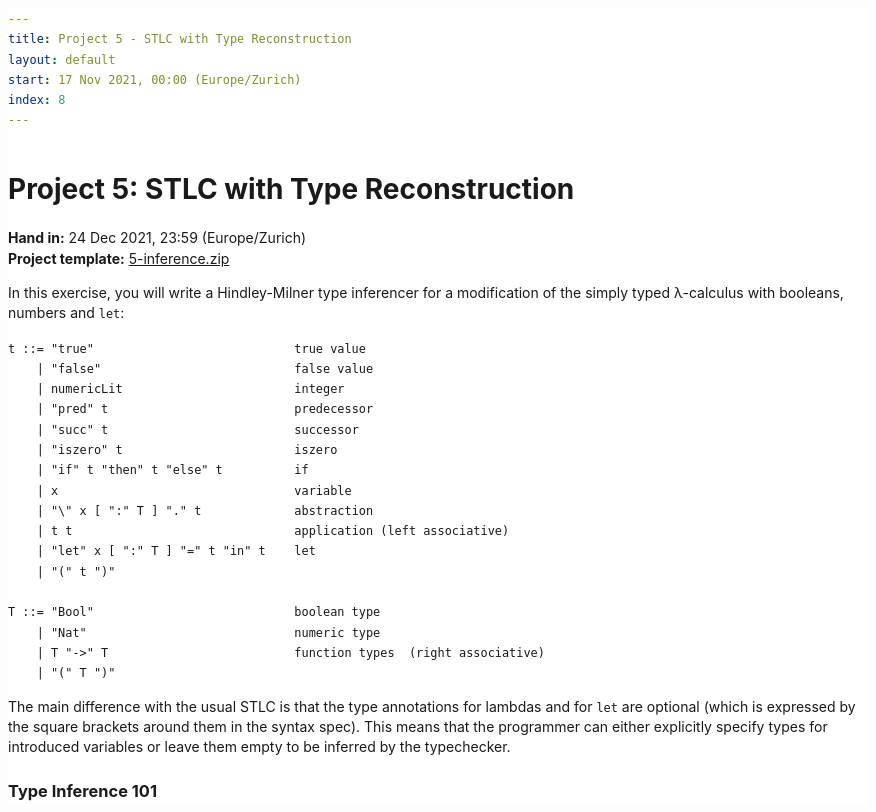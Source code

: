 ```yaml
---
title: Project 5 - STLC with Type Reconstruction
layout: default
start: 17 Nov 2021, 00:00 (Europe/Zurich)
index: 8
---
```


# Project 5: STLC with Type Reconstruction

**Hand in:** 24 Dec 2021, 23:59 (Europe/Zurich)<br/>
**Project template:** [5-inference.zip](projects/5-inference.zip)

In this exercise, you will write a Hindley-Milner type inferencer for a modification of the simply typed λ-calculus
with booleans, numbers and `let`:

    t ::= "true"                            true value
        | "false"                           false value
        | numericLit                        integer
        | "pred" t                          predecessor
        | "succ" t                          successor
        | "iszero" t                        iszero
        | "if" t "then" t "else" t          if
        | x                                 variable
        | "\" x [ ":" T ] "." t             abstraction
        | t t                               application (left associative)
        | "let" x [ ":" T ] "=" t "in" t    let
        | "(" t ")"

    T ::= "Bool"                            boolean type
        | "Nat"                             numeric type
        | T "->" T                          function types  (right associative)
        | "(" T ")"

The main difference with the usual STLC is that the type annotations for lambdas and for `let` are optional
(which is expressed by the square brackets around them in the syntax spec).
This means that the programmer can either explicitly specify types for introduced variables
or leave them empty to be inferred by the typechecker.

### Type Inference 101
